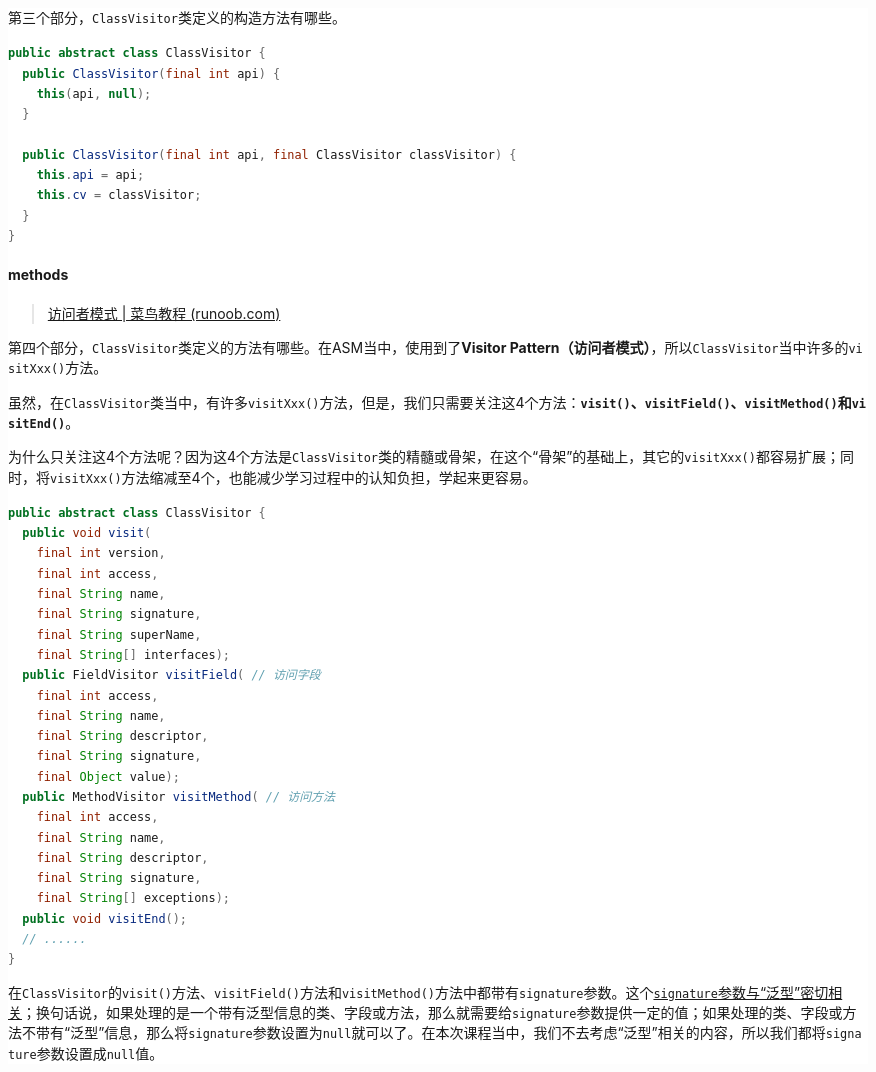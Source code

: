 第三个部分，`ClassVisitor`类定义的构造方法有哪些。

```java
public abstract class ClassVisitor {
  public ClassVisitor(final int api) {
    this(api, null);
  }

  public ClassVisitor(final int api, final ClassVisitor classVisitor) {
    this.api = api;
    this.cv = classVisitor;
  }
}
```

#### methods

> [访问者模式 | 菜鸟教程 (runoob.com)](https://www.runoob.com/design-pattern/visitor-pattern.html)

​	第四个部分，`ClassVisitor`类定义的方法有哪些。在ASM当中，使用到了**Visitor Pattern（访问者模式）**，所以`ClassVisitor`当中许多的`visitXxx()`方法。

​	虽然，在`ClassVisitor`类当中，有许多`visitXxx()`方法，但是，我们只需要关注这4个方法：**`visit()`、`visitField()`、`visitMethod()`和`visitEnd()`**。

​	为什么只关注这4个方法呢？因为这4个方法是`ClassVisitor`类的精髓或骨架，在这个“骨架”的基础上，其它的`visitXxx()`都容易扩展；同时，将`visitXxx()`方法缩减至4个，也能减少学习过程中的认知负担，学起来更容易。

```java
public abstract class ClassVisitor {
  public void visit(
    final int version,
    final int access,
    final String name,
    final String signature,
    final String superName,
    final String[] interfaces);
  public FieldVisitor visitField( // 访问字段
    final int access,
    final String name,
    final String descriptor,
    final String signature,
    final Object value);
  public MethodVisitor visitMethod( // 访问方法
    final int access,
    final String name,
    final String descriptor,
    final String signature,
    final String[] exceptions);
  public void visitEnd();
  // ......
}
```

​	在`ClassVisitor`的`visit()`方法、`visitField()`方法和`visitMethod()`方法中都带有`signature`参数。这个<u>`signature`参数与“泛型”密切相关</u>；换句话说，如果处理的是一个带有泛型信息的类、字段或方法，那么就需要给`signature`参数提供一定的值；如果处理的类、字段或方法不带有“泛型”信息，那么将`signature`参数设置为`null`就可以了。在本次课程当中，我们不去考虑“泛型”相关的内容，所以我们都将`signature`参数设置成`null`值。
